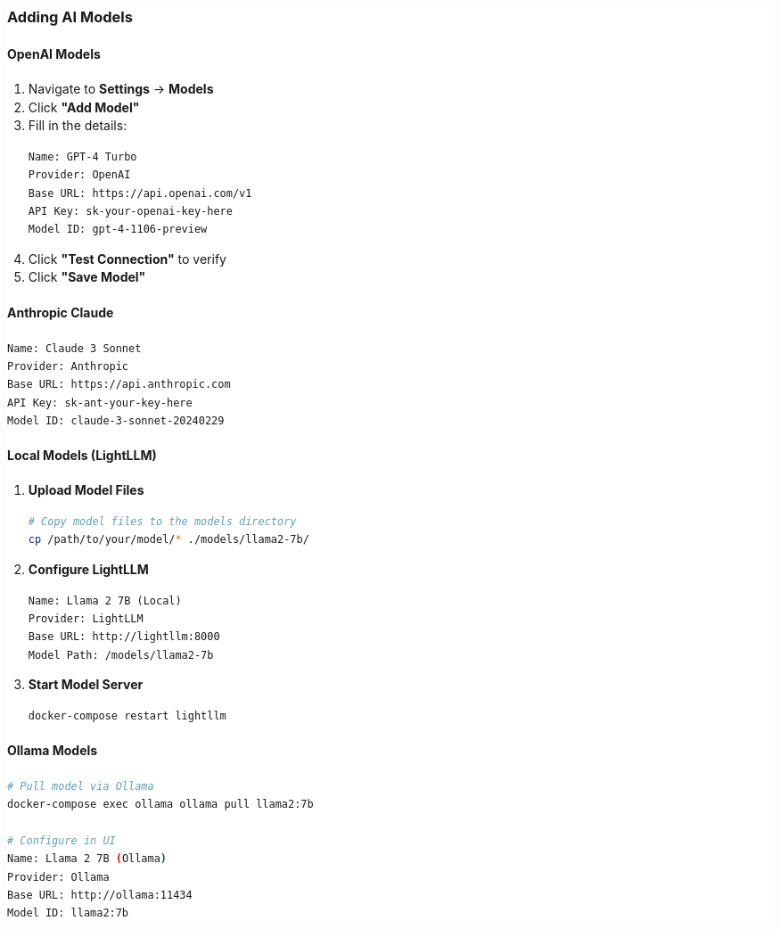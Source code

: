 ### Adding AI Models

#### OpenAI Models
1. Navigate to **Settings** → **Models**
2. Click **"Add Model"**
3. Fill in the details:
   ```
   Name: GPT-4 Turbo
   Provider: OpenAI
   Base URL: https://api.openai.com/v1
   API Key: sk-your-openai-key-here
   Model ID: gpt-4-1106-preview
   ```
4. Click **"Test Connection"** to verify
5. Click **"Save Model"**

#### Anthropic Claude
```
Name: Claude 3 Sonnet
Provider: Anthropic
Base URL: https://api.anthropic.com
API Key: sk-ant-your-key-here
Model ID: claude-3-sonnet-20240229
```

#### Local Models (LightLLM)
1. **Upload Model Files**
   ```bash
   # Copy model files to the models directory
   cp /path/to/your/model/* ./models/llama2-7b/
   ```

2. **Configure LightLLM**
   ```
   Name: Llama 2 7B (Local)
   Provider: LightLLM
   Base URL: http://lightllm:8000
   Model Path: /models/llama2-7b
   ```

3. **Start Model Server**
   ```bash
   docker-compose restart lightllm
   ```

#### Ollama Models
```bash
# Pull model via Ollama
docker-compose exec ollama ollama pull llama2:7b

# Configure in UI
Name: Llama 2 7B (Ollama)
Provider: Ollama
Base URL: http://ollama:11434
Model ID: llama2:7b
```
